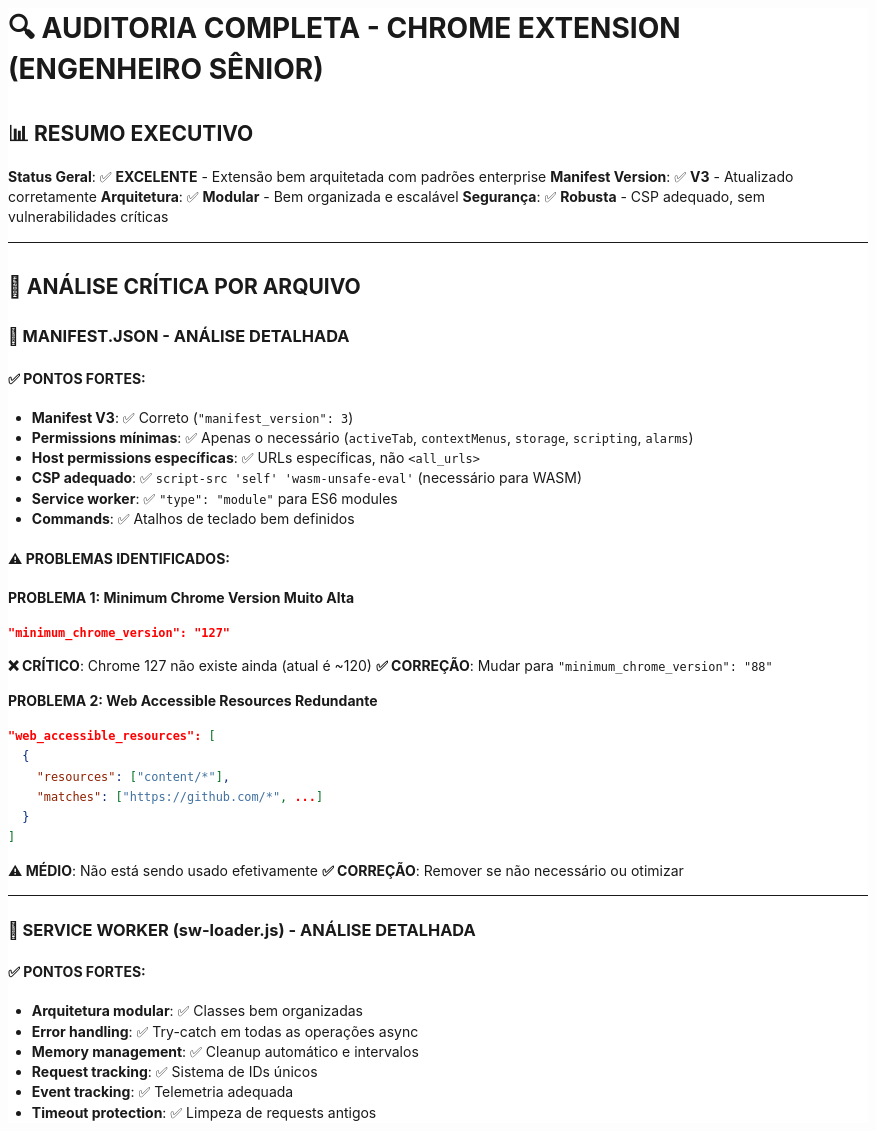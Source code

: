# 🔍 AUDITORIA COMPLETA - CHROME EXTENSION (ENGENHEIRO SÊNIOR)

## 📊 **RESUMO EXECUTIVO**

**Status Geral**: ✅ **EXCELENTE** - Extensão bem arquitetada com padrões enterprise
**Manifest Version**: ✅ **V3** - Atualizado corretamente
**Arquitetura**: ✅ **Modular** - Bem organizada e escalável
**Segurança**: ✅ **Robusta** - CSP adequado, sem vulnerabilidades críticas

---

## 🚨 **ANÁLISE CRÍTICA POR ARQUIVO**

### **📄 MANIFEST.JSON - ANÁLISE DETALHADA**

#### **✅ PONTOS FORTES:**
- **Manifest V3**: ✅ Correto (`"manifest_version": 3`)
- **Permissions mínimas**: ✅ Apenas o necessário (`activeTab`, `contextMenus`, `storage`, `scripting`, `alarms`)
- **Host permissions específicas**: ✅ URLs específicas, não `<all_urls>`
- **CSP adequado**: ✅ `script-src 'self' 'wasm-unsafe-eval'` (necessário para WASM)
- **Service worker**: ✅ `"type": "module"` para ES6 modules
- **Commands**: ✅ Atalhos de teclado bem definidos

#### **⚠️ PROBLEMAS IDENTIFICADOS:**

**PROBLEMA 1: Minimum Chrome Version Muito Alta**
```json
"minimum_chrome_version": "127"
```
**❌ CRÍTICO**: Chrome 127 não existe ainda (atual é ~120)
**✅ CORREÇÃO**: Mudar para `"minimum_chrome_version": "88"`

**PROBLEMA 2: Web Accessible Resources Redundante**
```json
"web_accessible_resources": [
  {
    "resources": ["content/*"],
    "matches": ["https://github.com/*", ...]
  }
]
```
**⚠️ MÉDIO**: Não está sendo usado efetivamente
**✅ CORREÇÃO**: Remover se não necessário ou otimizar

---

### **🔧 SERVICE WORKER (sw-loader.js) - ANÁLISE DETALHADA**

#### **✅ PONTOS FORTES:**
- **Arquitetura modular**: ✅ Classes bem organizadas
- **Error handling**: ✅ Try-catch em todas as operações async
- **Memory management**: ✅ Cleanup automático e intervalos
- **Request tracking**: ✅ Sistema de IDs únicos
- **Event tracking**: ✅ Telemetria adequada
- **Timeout protection**: ✅ Limpeza de requests antigos
